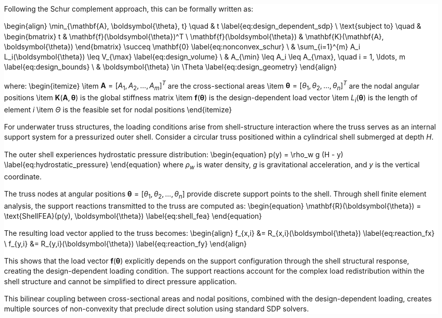Following the Schur complement approach, this can be formally written as:

\begin{align}
\min_{\mathbf{A}, \boldsymbol{\theta}, t} \quad & t \label{eq:design_dependent_sdp} \\
\text{subject to} \quad & \begin{bmatrix} t & \mathbf{f}(\boldsymbol{\theta})^T \\ \mathbf{f}(\boldsymbol{\theta}) & \mathbf{K}(\mathbf{A}, \boldsymbol{\theta}) \end{bmatrix} \succeq \mathbf{0} \label{eq:nonconvex_schur} \\
& \sum_{i=1}^{m} A_i L_i(\boldsymbol{\theta}) \leq V_{\max} \label{eq:design_volume} \\
& A_{\min} \leq A_i \leq A_{\max}, \quad i = 1, \ldots, m \label{eq:design_bounds} \\
& \boldsymbol{\theta} \in \Theta \label{eq:design_geometry}
\end{align}

where:
\begin{itemize}
\item $\mathbf{A} = [A_1, A_2, \ldots, A_m]^T$ are the cross-sectional areas
\item $\boldsymbol{\theta} = [\theta_1, \theta_2, \ldots, \theta_n]^T$ are the nodal angular positions
\item $\mathbf{K}(\mathbf{A}, \boldsymbol{\theta})$ is the global stiffness matrix
\item $\mathbf{f}(\boldsymbol{\theta})$ is the design-dependent load vector
\item $L_i(\boldsymbol{\theta})$ is the length of element $i$
\item $\Theta$ is the feasible set for nodal positions
\end{itemize}

For underwater truss structures, the loading conditions arise from shell-structure interaction where the truss serves as an internal support system for a pressurized outer shell. Consider a circular truss positioned within a cylindrical shell submerged at depth $H$. 

The outer shell experiences hydrostatic pressure distribution:
\begin{equation}
p(y) = \rho_w g (H - y) \label{eq:hydrostatic_pressure}
\end{equation}
where $\rho_w$ is water density, $g$ is gravitational acceleration, and $y$ is the vertical coordinate.

The truss nodes at angular positions $\boldsymbol{\theta} = [\theta_1, \theta_2, ..., \theta_n]$ provide discrete support points to the shell. Through shell finite element analysis, the support reactions transmitted to the truss are computed as:
\begin{equation}
\mathbf{R}(\boldsymbol{\theta}) = \text{ShellFEA}(p(y), \boldsymbol{\theta}) \label{eq:shell_fea}
\end{equation}

The resulting load vector applied to the truss becomes:
\begin{align}
f_{x,i} &= R_{x,i}(\boldsymbol{\theta}) \label{eq:reaction_fx} \\
f_{y,i} &= R_{y,i}(\boldsymbol{\theta}) \label{eq:reaction_fy}
\end{align}

This shows that the load vector $\mathbf{f}(\boldsymbol{\theta})$ explicitly depends on the support configuration through the shell structural response, creating the design-dependent loading condition. The support reactions account for the complex load redistribution within the shell structure and cannot be simplified to direct pressure application.

 This bilinear coupling between cross-sectional areas and nodal positions, combined with the design-dependent loading, creates multiple sources of non-convexity that preclude direct solution using standard SDP solvers. 
